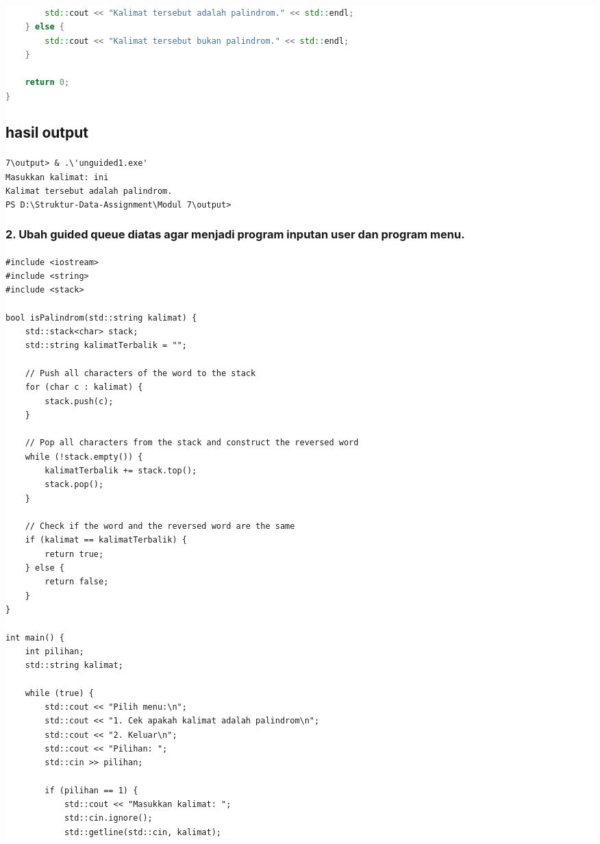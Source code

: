 ```C++
        std::cout << "Kalimat tersebut adalah palindrom." << std::endl;
    } else {
        std::cout << "Kalimat tersebut bukan palindrom." << std::endl;
    }

    return 0;
}
```

## hasil output
```
7\output> & .\'unguided1.exe'
Masukkan kalimat: ini 
Kalimat tersebut adalah palindrom.
PS D:\Struktur-Data-Assignment\Modul 7\output> 
```

### 2. Ubah guided queue diatas agar menjadi program inputan user dan program menu.

```
#include <iostream>
#include <string>
#include <stack>

bool isPalindrom(std::string kalimat) {
    std::stack<char> stack;
    std::string kalimatTerbalik = "";

    // Push all characters of the word to the stack
    for (char c : kalimat) {
        stack.push(c);
    }

    // Pop all characters from the stack and construct the reversed word
    while (!stack.empty()) {
        kalimatTerbalik += stack.top();
        stack.pop();
    }

    // Check if the word and the reversed word are the same
    if (kalimat == kalimatTerbalik) {
        return true;
    } else {
        return false;
    }
}

int main() {
    int pilihan;
    std::string kalimat;

    while (true) {
        std::cout << "Pilih menu:\n";
        std::cout << "1. Cek apakah kalimat adalah palindrom\n";
        std::cout << "2. Keluar\n";
        std::cout << "Pilihan: ";
        std::cin >> pilihan;

        if (pilihan == 1) {
            std::cout << "Masukkan kalimat: ";
            std::cin.ignore();
            std::getline(std::cin, kalimat);
```